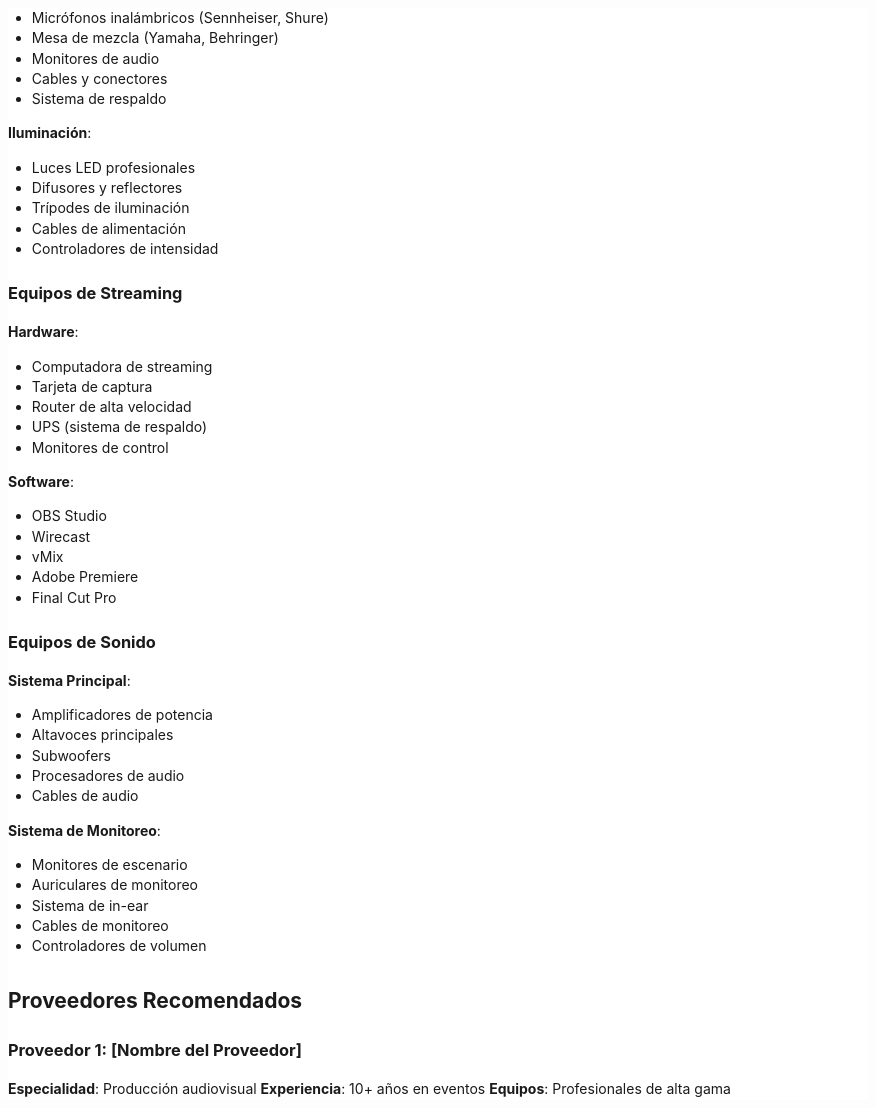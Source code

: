 - Micrófonos inalámbricos (Sennheiser, Shure)
- Mesa de mezcla (Yamaha, Behringer)
- Monitores de audio
- Cables y conectores
- Sistema de respaldo

**Iluminación**:

- Luces LED profesionales
- Difusores y reflectores
- Trípodes de iluminación
- Cables de alimentación
- Controladores de intensidad

### Equipos de Streaming

**Hardware**:

- Computadora de streaming
- Tarjeta de captura
- Router de alta velocidad
- UPS (sistema de respaldo)
- Monitores de control

**Software**:

- OBS Studio
- Wirecast
- vMix
- Adobe Premiere
- Final Cut Pro

### Equipos de Sonido

**Sistema Principal**:

- Amplificadores de potencia
- Altavoces principales
- Subwoofers
- Procesadores de audio
- Cables de audio

**Sistema de Monitoreo**:

- Monitores de escenario
- Auriculares de monitoreo
- Sistema de in-ear
- Cables de monitoreo
- Controladores de volumen

## Proveedores Recomendados

### Proveedor 1: [Nombre del Proveedor]

**Especialidad**: Producción audiovisual
**Experiencia**: 10+ años en eventos
**Equipos**: Profesionales de alta gama
